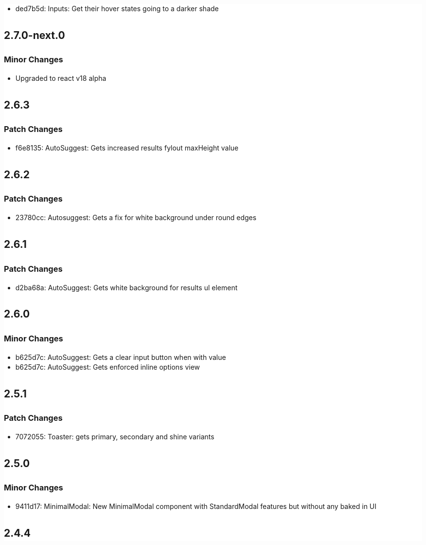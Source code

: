 - ded7b5d: Inputs: Get their hover states going to a darker shade

## 2.7.0-next.0

### Minor Changes

- Upgraded to react v18 alpha

## 2.6.3

### Patch Changes

- f6e8135: AutoSuggest: Gets increased results fylout maxHeight value

## 2.6.2

### Patch Changes

- 23780cc: Autosuggest: Gets a fix for white background under round edges

## 2.6.1

### Patch Changes

- d2ba68a: AutoSuggest: Gets white background for results ul element

## 2.6.0

### Minor Changes

- b625d7c: AutoSuggest: Gets a clear input button when with value
- b625d7c: AutoSuggest: Gets enforced inline options view

## 2.5.1

### Patch Changes

- 7072055: Toaster: gets primary, secondary and shine variants

## 2.5.0

### Minor Changes

- 9411d17: MinimalModal: New MinimalModal component with StandardModal features
  but without any baked in UI

## 2.4.4
